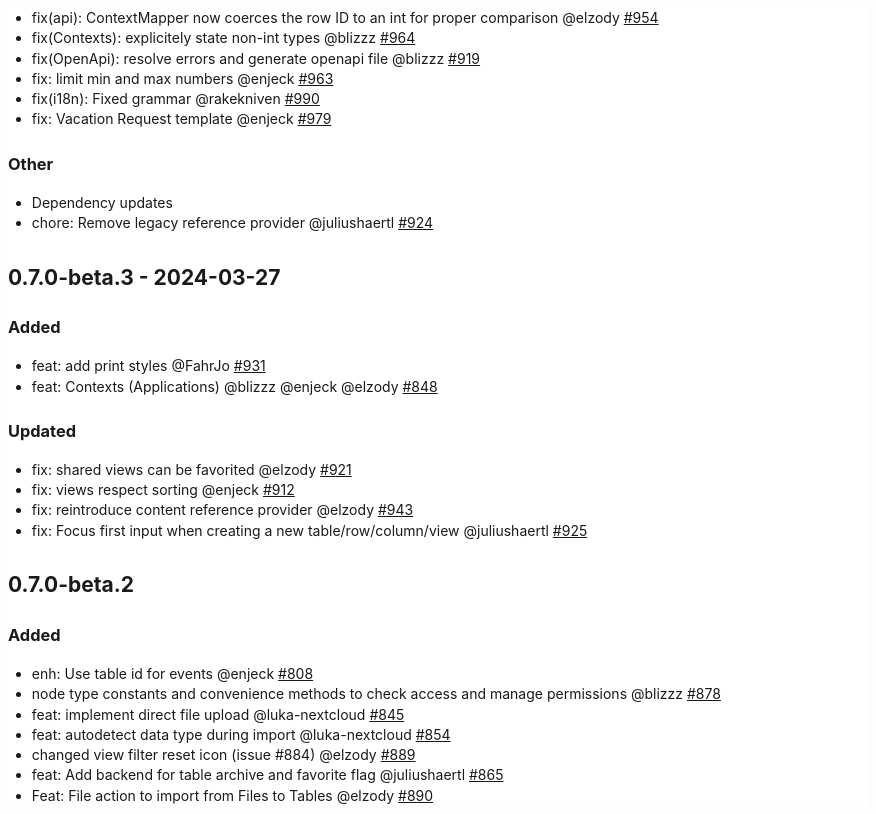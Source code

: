 - fix(api): ContextMapper now coerces the row ID to an int for proper comparison @elzody [#954](https://github.com/nextcloud/tables/pull/954)
- fix(Contexts): explicitely state non-int types @blizzz [#964](https://github.com/nextcloud/tables/pull/964)
- fix(OpenApi): resolve errors and generate openapi file @blizzz [#919](https://github.com/nextcloud/tables/pull/919)
- fix: limit min and max numbers @enjeck [#963](https://github.com/nextcloud/tables/pull/963)
- fix(i18n): Fixed grammar @rakekniven [#990](https://github.com/nextcloud/tables/pull/990)
- fix: Vacation Request template @enjeck [#979](https://github.com/nextcloud/tables/pull/979)

### Other

- Dependency updates
- chore: Remove legacy reference provider @juliushaertl [#924](https://github.com/nextcloud/tables/pull/924)

## 0.7.0-beta.3 - 2024-03-27

### Added

- feat: add print styles @FahrJo [#931](https://github.com/nextcloud/tables/pull/931)
- feat: Contexts (Applications) @blizzz @enjeck @elzody [#848](https://github.com/nextcloud/tables/pull/848)

### Updated

- fix: shared views can be favorited @elzody [#921](https://github.com/nextcloud/tables/pull/921)
- fix: views respect sorting @enjeck [#912](https://github.com/nextcloud/tables/pull/912)
- fix: reintroduce content reference provider @elzody [#943](https://github.com/nextcloud/tables/pull/943)
- fix: Focus first input when creating a new table/row/column/view @juliushaertl [#925](https://github.com/nextcloud/tables/pull/925)


## 0.7.0-beta.2

### Added

- enh: Use table id for events @enjeck [#808](https://github.com/nextcloud/tables/pull/808)
- node type constants and convenience methods to check access and manage permissions @blizzz [#878](https://github.com/nextcloud/tables/pull/878)
- feat: implement direct file upload @luka-nextcloud [#845](https://github.com/nextcloud/tables/pull/845)
- feat: autodetect data type during import @luka-nextcloud [#854](https://github.com/nextcloud/tables/pull/854)
- changed view filter reset icon (issue #884) @elzody [#889](https://github.com/nextcloud/tables/pull/889)
- feat: Add backend for table archive and favorite flag @juliushaertl [#865](https://github.com/nextcloud/tables/pull/865)
- Feat: File action to import from Files to Tables @elzody [#890](https://github.com/nextcloud/tables/pull/890)
